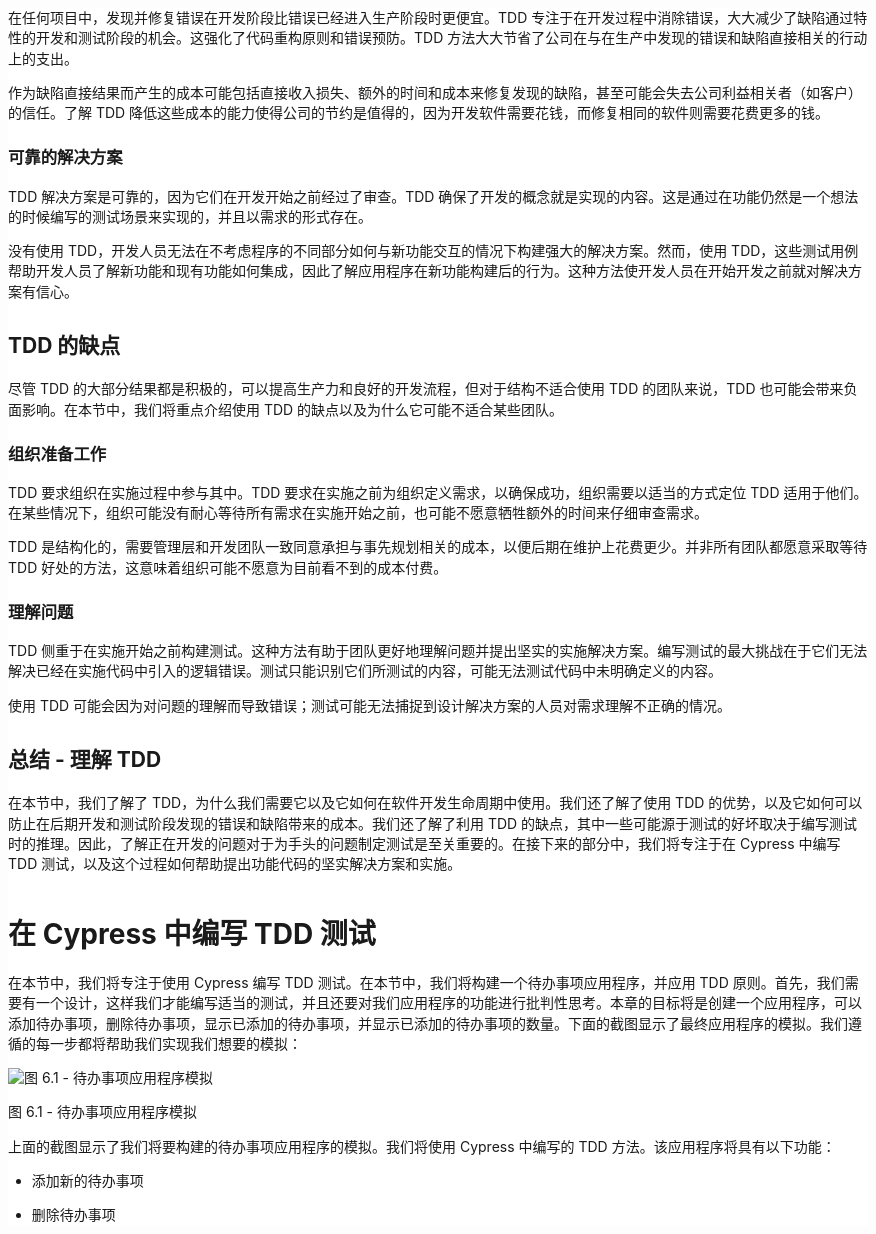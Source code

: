 在任何项目中，发现并修复错误在开发阶段比错误已经进入生产阶段时更便宜。TDD 专注于在开发过程中消除错误，大大减少了缺陷通过特性的开发和测试阶段的机会。这强化了代码重构原则和错误预防。TDD 方法大大节省了公司在与在生产中发现的错误和缺陷直接相关的行动上的支出。

作为缺陷直接结果而产生的成本可能包括直接收入损失、额外的时间和成本来修复发现的缺陷，甚至可能会失去公司利益相关者（如客户）的信任。了解 TDD 降低这些成本的能力使得公司的节约是值得的，因为开发软件需要花钱，而修复相同的软件则需要花费更多的钱。

### 可靠的解决方案

TDD 解决方案是可靠的，因为它们在开发开始之前经过了审查。TDD 确保了开发的概念就是实现的内容。这是通过在功能仍然是一个想法的时候编写的测试场景来实现的，并且以需求的形式存在。

没有使用 TDD，开发人员无法在不考虑程序的不同部分如何与新功能交互的情况下构建强大的解决方案。然而，使用 TDD，这些测试用例帮助开发人员了解新功能和现有功能如何集成，因此了解应用程序在新功能构建后的行为。这种方法使开发人员在开始开发之前就对解决方案有信心。

## TDD 的缺点

尽管 TDD 的大部分结果都是积极的，可以提高生产力和良好的开发流程，但对于结构不适合使用 TDD 的团队来说，TDD 也可能会带来负面影响。在本节中，我们将重点介绍使用 TDD 的缺点以及为什么它可能不适合某些团队。

### 组织准备工作

TDD 要求组织在实施过程中参与其中。TDD 要求在实施之前为组织定义需求，以确保成功，组织需要以适当的方式定位 TDD 适用于他们。在某些情况下，组织可能没有耐心等待所有需求在实施开始之前，也可能不愿意牺牲额外的时间来仔细审查需求。

TDD 是结构化的，需要管理层和开发团队一致同意承担与事先规划相关的成本，以便后期在维护上花费更少。并非所有团队都愿意采取等待 TDD 好处的方法，这意味着组织可能不愿意为目前看不到的成本付费。

### 理解问题

TDD 侧重于在实施开始之前构建测试。这种方法有助于团队更好地理解问题并提出坚实的实施解决方案。编写测试的最大挑战在于它们无法解决已经在实施代码中引入的逻辑错误。测试只能识别它们所测试的内容，可能无法测试代码中未明确定义的内容。

使用 TDD 可能会因为对问题的理解而导致错误；测试可能无法捕捉到设计解决方案的人员对需求理解不正确的情况。

## 总结 - 理解 TDD

在本节中，我们了解了 TDD，为什么我们需要它以及它如何在软件开发生命周期中使用。我们还了解了使用 TDD 的优势，以及它如何可以防止在后期开发和测试阶段发现的错误和缺陷带来的成本。我们还了解了利用 TDD 的缺点，其中一些可能源于测试的好坏取决于编写测试时的推理。因此，了解正在开发的问题对于为手头的问题制定测试是至关重要的。在接下来的部分中，我们将专注于在 Cypress 中编写 TDD 测试，以及这个过程如何帮助提出功能代码的坚实解决方案和实施。

# 在 Cypress 中编写 TDD 测试

在本节中，我们将专注于使用 Cypress 编写 TDD 测试。在本节中，我们将构建一个待办事项应用程序，并应用 TDD 原则。首先，我们需要有一个设计，这样我们才能编写适当的测试，并且还要对我们应用程序的功能进行批判性思考。本章的目标将是创建一个应用程序，可以添加待办事项，删除待办事项，显示已添加的待办事项，并显示已添加的待办事项的数量。下面的截图显示了最终应用程序的模拟。我们遵循的每一步都将帮助我们实现我们想要的模拟：

![图 6.1 - 待办事项应用程序模拟](https://github.com/OpenDocCN/freelearn-js-zh/raw/master/docs/e2e-web-test-cprs/img/Figure_6.1_B15616.jpg)

图 6.1 - 待办事项应用程序模拟

上面的截图显示了我们将要构建的待办事项应用程序的模拟。我们将使用 Cypress 中编写的 TDD 方法。该应用程序将具有以下功能：

+   添加新的待办事项

+   删除待办事项
